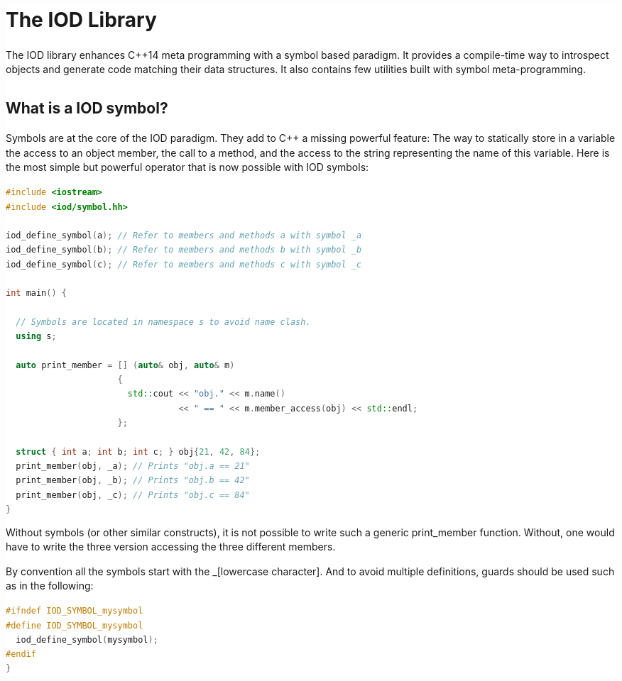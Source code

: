 The IOD Library
==========================

The IOD library enhances C++14 meta programming with a symbol based
paradigm. It provides a compile-time way to introspect objects and
generate code matching their data structures. It also contains few
utilities built with symbol meta-programming.

## What is a IOD symbol?

Symbols are at the core of the IOD paradigm. They add to C++ a missing
powerful feature: The way to statically store in a variable the
access to an object member, the call to a method, and the access to the
string representing the name of this variable. Here is the most simple
but powerful operator that is now possible with IOD symbols:

```c++
#include <iostream>
#include <iod/symbol.hh>

iod_define_symbol(a); // Refer to members and methods a with symbol _a
iod_define_symbol(b); // Refer to members and methods b with symbol _b
iod_define_symbol(c); // Refer to members and methods c with symbol _c

int main() {

  // Symbols are located in namespace s to avoid name clash.
  using s;

  auto print_member = [] (auto& obj, auto& m)
                      {
                        std::cout << "obj." << m.name()
                                  << " == " << m.member_access(obj) << std::endl;
                      };

  struct { int a; int b; int c; } obj{21, 42, 84};
  print_member(obj, _a); // Prints "obj.a == 21"
  print_member(obj, _b); // Prints "obj.b == 42"
  print_member(obj, _c); // Prints "obj.c == 84"
}
```

Without symbols (or other similar constructs), it is not possible to
write such a generic print_member function. Without, one would have to
write the three version accessing the three different members.

By convention all the symbols start with the _[lowercase character]. And
to avoid multiple definitions, guards should be used such as in the
following:

```c++
#ifndef IOD_SYMBOL_mysymbol
#define IOD_SYMBOL_mysymbol
  iod_define_symbol(mysymbol);
#endif
}
```
